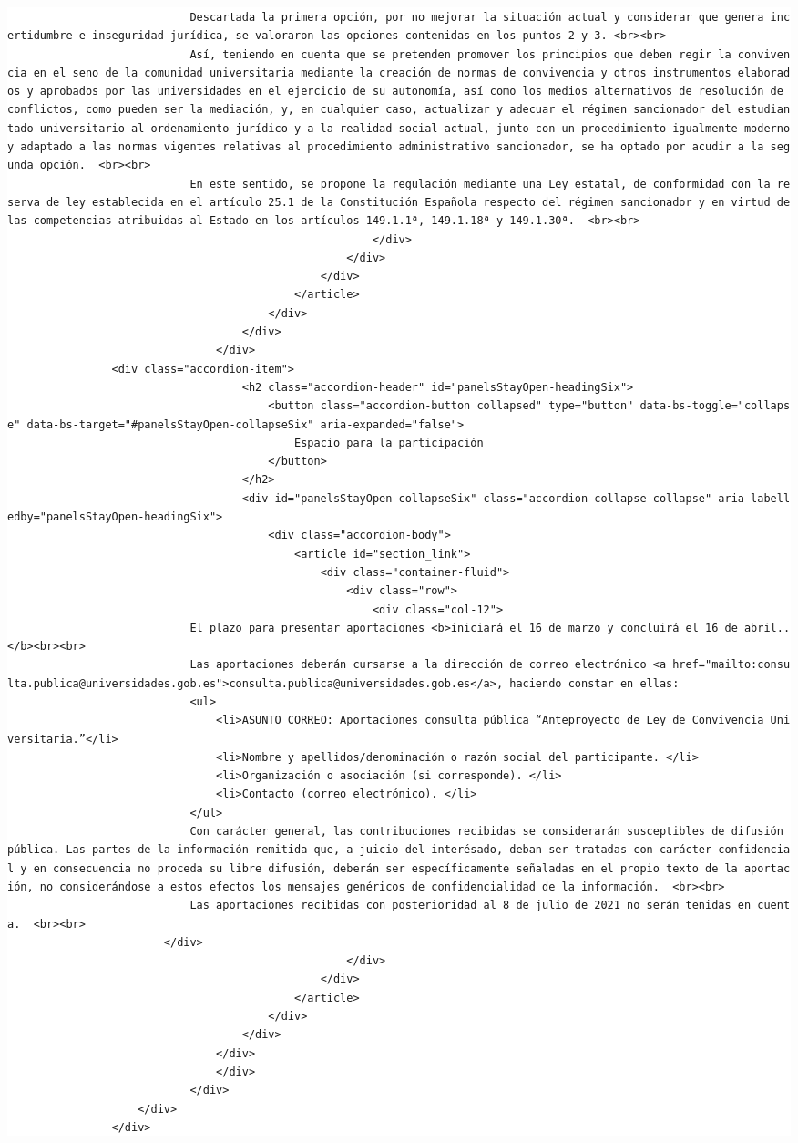 								Descartada la primera opción, por no mejorar la situación actual y considerar que genera incertidumbre e inseguridad jurídica, se valoraron las opciones contenidas en los puntos 2 y 3. <br><br>
								Así, teniendo en cuenta que se pretenden promover los principios que deben regir la convivencia en el seno de la comunidad universitaria mediante la creación de normas de convivencia y otros instrumentos elaborados y aprobados por las universidades en el ejercicio de su autonomía, así como los medios alternativos de resolución de conflictos, como pueden ser la mediación, y, en cualquier caso, actualizar y adecuar el régimen sancionador del estudiantado universitario al ordenamiento jurídico y a la realidad social actual, junto con un procedimiento igualmente moderno y adaptado a las normas vigentes relativas al procedimiento administrativo sancionador, se ha optado por acudir a la segunda opción.  <br><br>
								En este sentido, se propone la regulación mediante una Ley estatal, de conformidad con la reserva de ley establecida en el artículo 25.1 de la Constitución Española respecto del régimen sancionador y en virtud de las competencias atribuidas al Estado en los artículos 149.1.1ª, 149.1.18ª y 149.1.30ª.  <br><br>
                                                            </div>
                                                        </div>
                                                    </div>
                                                </article>
                                            </div>
                                        </div>
                                    </div>
					<div class="accordion-item">
                                        <h2 class="accordion-header" id="panelsStayOpen-headingSix">
                                            <button class="accordion-button collapsed" type="button" data-bs-toggle="collapse" data-bs-target="#panelsStayOpen-collapseSix" aria-expanded="false">
                                                Espacio para la participación
                                            </button>
                                        </h2>
                                        <div id="panelsStayOpen-collapseSix" class="accordion-collapse collapse" aria-labelledby="panelsStayOpen-headingSix">
                                            <div class="accordion-body">
                                                <article id="section_link">
                                                    <div class="container-fluid">
                                                        <div class="row">
                                                            <div class="col-12">
								El plazo para presentar aportaciones <b>iniciará el 16 de marzo y concluirá el 16 de abril..</b><br><br>
								Las aportaciones deberán cursarse a la dirección de correo electrónico <a href="mailto:consulta.publica@universidades.gob.es">consulta.publica@universidades.gob.es</a>, haciendo constar en ellas:  
								<ul>
									<li>ASUNTO CORREO: Aportaciones consulta pública “Anteproyecto de Ley de Convivencia Universitaria.”</li>
									<li>Nombre y apellidos/denominación o razón social del participante. </li>
									<li>Organización o asociación (si corresponde). </li>
									<li>Contacto (correo electrónico). </li>
								</ul>
								Con carácter general, las contribuciones recibidas se considerarán susceptibles de difusión pública. Las partes de la información remitida que, a juicio del interésado, deban ser tratadas con carácter confidencial y en consecuencia no proceda su libre difusión, deberán ser específicamente señaladas en el propio texto de la aportación, no considerándose a estos efectos los mensajes genéricos de confidencialidad de la información.  <br><br>
								Las aportaciones recibidas con posterioridad al 8 de julio de 2021 no serán tenidas en cuenta.  <br><br>
 							</div>
                                                        </div>
                                                    </div>
                                                </article>
                                            </div>
                                        </div>
                                    </div>												
                                    </div>
                                </div>
                        </div>
                    </div>
